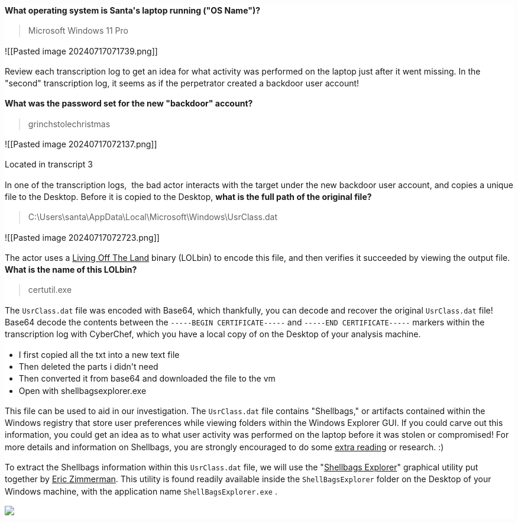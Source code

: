 **What operating system is Santa's laptop running ("OS Name")?**

> Microsoft Windows 11 Pro

![[Pasted image 20240717071739.png]]

Review each transcription log to get an idea for what activity was performed on the laptop just after it went missing. In the "second" transcription log, it seems as if the perpetrator created a backdoor user account!  
  
**What was the password set for the new "backdoor" account?**

> grinchstolechristmas

![[Pasted image 20240717072137.png]]

Located in transcript 3

In one of the transcription logs,  the bad actor interacts with the target under the new backdoor user account, and copies a unique file to the Desktop. Before it is copied to the Desktop, **what is the full path of the original file?** 

> C:\Users\santa\AppData\Local\Microsoft\Windows\UsrClass.dat

![[Pasted image 20240717072723.png]]

The actor uses a [Living Off The Land](https://lolbas-project.github.io/lolbas/Binaries/Certutil/) binary (LOLbin) to encode this file, and then verifies it succeeded by viewing the output file. **What is the name of this LOLbin?**

> certutil.exe

The `UsrClass.dat` file was encoded with Base64, which thankfully, you can decode and recover the original `UsrClass.dat` file!  Base64 decode the contents between the `-----BEGIN CERTIFICATE-----` and `-----END CERTIFICATE-----` markers within the transcription log with CyberChef, which you have a local copy of on the Desktop of your analysis machine. 

- I first copied all the txt into a new text file
- Then deleted the parts i didn't need
- Then converted it from base64 and downloaded the file to the vm
- Open with shellbagsexplorer.exe

This file can be used to aid in our investigation. The `UsrClass.dat` file contains "Shellbags," or artifacts contained within the Windows registry that store user preferences while viewing folders within the Windows Explorer GUI. If you could carve out this information, you could get an idea as to what user activity was performed on the laptop before it was stolen or compromised! For more details and information on Shellbags, you are strongly encouraged to do some [extra reading](https://shehackske.medium.com/windows-shellbags-part-1-9aae3cfaf17) or research. :)

To extract the Shellbags information within this `UsrClass.dat` file, we will use the "[Shellbags Explorer](https://www.sans.org/tools/shellbags-explorer/)" graphical utility put together by [Eric Zimmerman](https://ericzimmerman.github.io/#!index.md). This utility is found readily available inside the `ShellBagsExplorer` folder on the Desktop of your Windows machine, with the application name `ShellBagsExplorer.exe` .

![](https://assets.tryhackme.com/additional/aoc2021/001_shellbags_explorer.png)  
